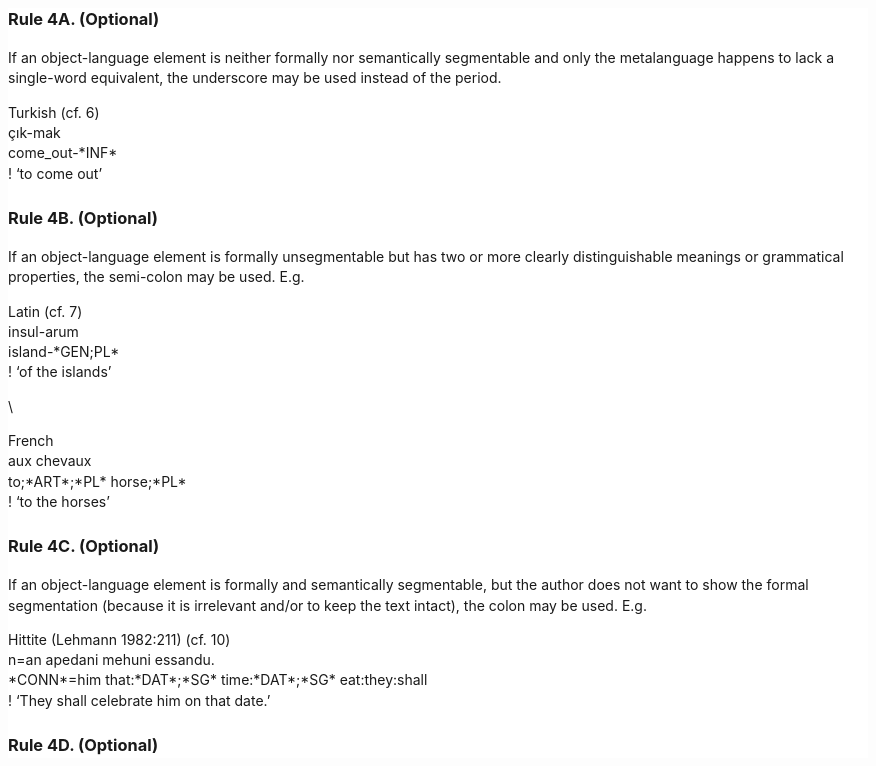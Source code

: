 ### Rule 4A. (Optional)

If an object-language element is neither formally nor semantically
segmentable and only the metalanguage happens to lack a single-word
equivalent, the underscore may be used instead of the period.

<div class="gloss">

Turkish (cf. 6)\
çık-mak\
come\_out-\*INF\*\
! ‘to come out’

</div>

### Rule 4B. (Optional)

If an object-language element is formally unsegmentable but has two or
more clearly distinguishable meanings or grammatical properties, the
semi-colon may be used. E.g.

<div class="gloss">

Latin (cf. 7)\
insul-arum\
island-\*GEN;PL\*\
! ‘of the islands’

</div>

\

<div class="gloss">

French\
aux chevaux\
to;\*ART\*;\*PL\* horse;\*PL\*\
! ‘to the horses’

</div>

### Rule 4C. (Optional)

If an object-language element is formally and semantically segmentable,
but the author does not want to show the formal segmentation (because it
is irrelevant and/or to keep the text intact), the colon may be used.
E.g.

<div class="gloss">

Hittite (Lehmann 1982:211) (cf. 10)\
n=an apedani mehuni essandu.\
\*CONN\*=him that:\*DAT\*;\*SG\* time:\*DAT\*;\*SG\* eat:they:shall\
! ‘They shall celebrate him on that date.’

</div>

### Rule 4D. (Optional)
